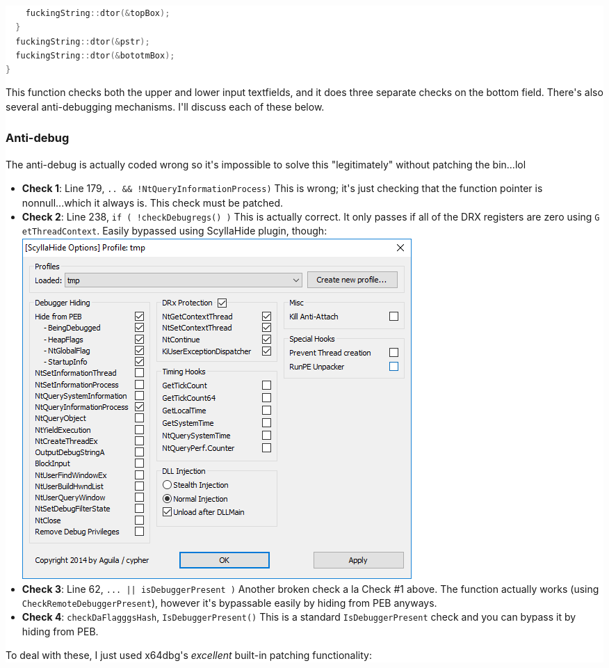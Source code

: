 ```C
    fuckingString::dtor(&topBox);
  }
  fuckingString::dtor(&pstr);
  fuckingString::dtor(&bototmBox);
}
```

This function checks both the upper and lower input textfields, and it does three separate checks on the bottom field. There's also several anti-debugging mechanisms. I'll discuss each of these below.

### Anti-debug

The anti-debug is actually coded wrong so it's impossible to solve this "legitimately" without patching the bin...lol

- **Check 1**: Line 179, `.. && !NtQueryInformationProcess)` This is wrong; it's just checking that the function pointer is nonnull...which it always is. This check must be patched.
- **Check 2**: Line 238, `if ( !checkDebugregs() )` This is actually correct. It only passes if all of the DRX registers are zero using `GetThreadContext`. Easily bypassed using ScyllaHide plugin, though: ![](img/18.png)
- **Check 3**: Line 62, `... || isDebuggerPresent )` Another broken check a la Check #1 above. The function actually works (using `CheckRemoteDebuggerPresent`), however it's bypassable easily by hiding from PEB anyways.
- **Check 4**: `checkDaFlagggsHash`, `IsDebuggerPresent()` This is a standard `IsDebuggerPresent` check and you can bypass it by hiding from PEB.

To deal with these, I just used x64dbg's *excellent* built-in patching functionality:
